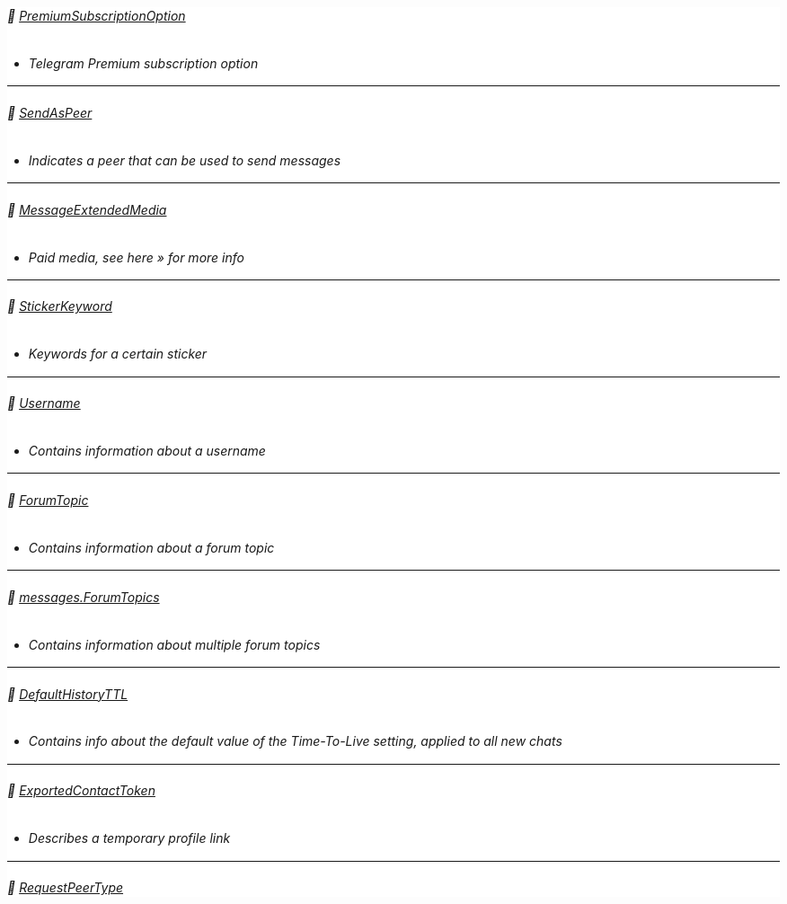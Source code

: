 ###### :link: [PremiumSubscriptionOption](type/PremiumSubscriptionOption)

  - *Telegram Premium subscription option*

---

###### :link: [SendAsPeer](type/SendAsPeer)

  - *Indicates a peer that can be used to send messages*

---

###### :link: [MessageExtendedMedia](type/MessageExtendedMedia)

  - *Paid media, see here » for more info*

---

###### :link: [StickerKeyword](type/StickerKeyword)

  - *Keywords for a certain sticker*

---

###### :link: [Username](type/Username)

  - *Contains information about a username*

---

###### :link: [ForumTopic](type/ForumTopic)

  - *Contains information about a forum topic*

---

###### :link: [messages.ForumTopics](type/messages.ForumTopics)

  - *Contains information about multiple forum topics*

---

###### :link: [DefaultHistoryTTL](type/DefaultHistoryTTL)

  - *Contains info about the default value of the Time-To-Live setting, applied to all new chats*

---

###### :link: [ExportedContactToken](type/ExportedContactToken)

  - *Describes a temporary profile link*

---

###### :link: [RequestPeerType](type/RequestPeerType)
